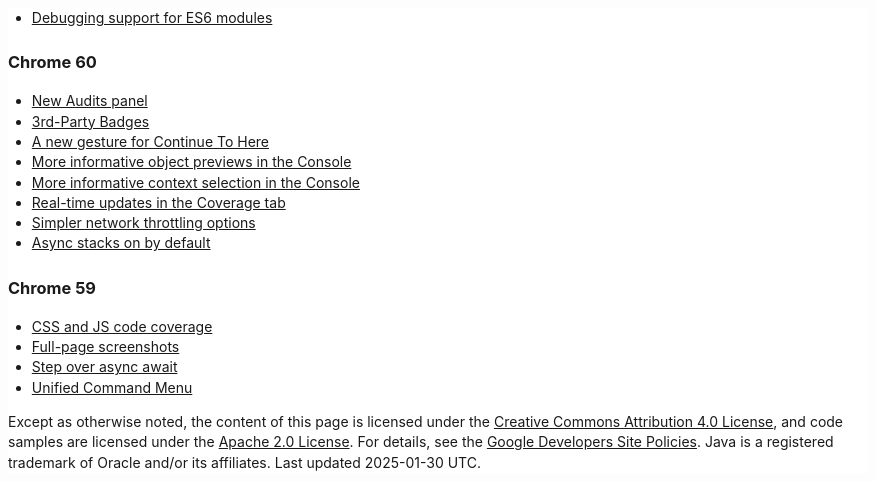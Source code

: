   * [Debugging support for ES6 modules](https://developer.chrome.com/blog/new-in-devtools-61#modules)
### Chrome 60
  * [New Audits panel](https://developer.chrome.com/blog/new-in-devtools-60#lighthouse)
  * [3rd-Party Badges](https://developer.chrome.com/blog/new-in-devtools-60#badges)
  * [A new gesture for Continue To Here](https://developer.chrome.com/blog/new-in-devtools-60#continue)
  * [More informative object previews in the Console](https://developer.chrome.com/blog/new-in-devtools-60#object-previews)
  * [More informative context selection in the Console](https://developer.chrome.com/blog/new-in-devtools-60#context)
  * [Real-time updates in the Coverage tab](https://developer.chrome.com/blog/new-in-devtools-60#coverage)
  * [Simpler network throttling options](https://developer.chrome.com/blog/new-in-devtools-60#network-throttling)
  * [Async stacks on by default](https://developer.chrome.com/blog/new-in-devtools-60#async-stacks)
### Chrome 59
  * [CSS and JS code coverage](https://developer.chrome.com/blog/new-in-devtools-59#coverage)
  * [Full-page screenshots](https://developer.chrome.com/blog/new-in-devtools-59#screenshots)
  * [Step over async await](https://developer.chrome.com/blog/new-in-devtools-59#async)
  * [Unified Command Menu](https://developer.chrome.com/blog/new-in-devtools-59#command-menu)


Except as otherwise noted, the content of this page is licensed under the [Creative Commons Attribution 4.0 License](https://creativecommons.org/licenses/by/4.0/), and code samples are licensed under the [Apache 2.0 License](https://www.apache.org/licenses/LICENSE-2.0). For details, see the [Google Developers Site Policies](https://developers.google.com/site-policies). Java is a registered trademark of Oracle and/or its affiliates.
Last updated 2025-01-30 UTC.

